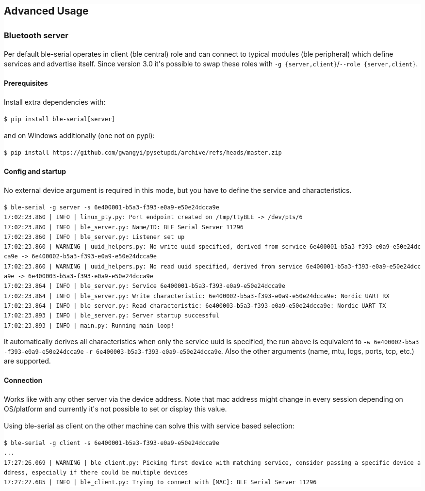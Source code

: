 ## Advanced Usage
### Bluetooth server
Per default ble-serial operates in client (ble central) role and can connect to typical modules (ble peripheral) which define services and advertise itself.
Since version 3.0 it's possible to swap these roles with `-g {server,client}`/`--role {server,client}`.

#### Prerequisites
Install extra dependencies with:
```console
$ pip install ble-serial[server]
```
and on Windows additionally (one not on pypi):
```console
$ pip install https://github.com/gwangyi/pysetupdi/archive/refs/heads/master.zip
```

#### Config and startup
No external device argument is required in this mode, but you have to define the service and characteristics.
```console
$ ble-serial -g server -s 6e400001-b5a3-f393-e0a9-e50e24dcca9e
17:02:23.860 | INFO | linux_pty.py: Port endpoint created on /tmp/ttyBLE -> /dev/pts/6
17:02:23.860 | INFO | ble_server.py: Name/ID: BLE Serial Server 11296
17:02:23.860 | INFO | ble_server.py: Listener set up
17:02:23.860 | WARNING | uuid_helpers.py: No write uuid specified, derived from service 6e400001-b5a3-f393-e0a9-e50e24dcca9e -> 6e400002-b5a3-f393-e0a9-e50e24dcca9e
17:02:23.860 | WARNING | uuid_helpers.py: No read uuid specified, derived from service 6e400001-b5a3-f393-e0a9-e50e24dcca9e -> 6e400003-b5a3-f393-e0a9-e50e24dcca9e
17:02:23.864 | INFO | ble_server.py: Service 6e400001-b5a3-f393-e0a9-e50e24dcca9e
17:02:23.864 | INFO | ble_server.py: Write characteristic: 6e400002-b5a3-f393-e0a9-e50e24dcca9e: Nordic UART RX
17:02:23.864 | INFO | ble_server.py: Read characteristic: 6e400003-b5a3-f393-e0a9-e50e24dcca9e: Nordic UART TX
17:02:23.893 | INFO | ble_server.py: Server startup successful
17:02:23.893 | INFO | main.py: Running main loop!
```
It automatically derives all characteristics when only the service uuid is specified, the run above is equivalent to `-w 6e400002-b5a3-f393-e0a9-e50e24dcca9e` `-r 6e400003-b5a3-f393-e0a9-e50e24dcca9e`. Also the other arguments (name, mtu, logs, ports, tcp, etc.) are supported.

#### Connection
Works like with any other server via the device address. Note that mac address might change in every session depending on OS/platform and currently it's not possible to set or display this value.

Using ble-serial as client on the other machine can solve this with service based selection:

```console
$ ble-serial -g client -s 6e400001-b5a3-f393-e0a9-e50e24dcca9e
...
17:27:26.069 | WARNING | ble_client.py: Picking first device with matching service, consider passing a specific device address, especially if there could be multiple devices
17:27:27.685 | INFO | ble_client.py: Trying to connect with [MAC]: BLE Serial Server 11296
```
